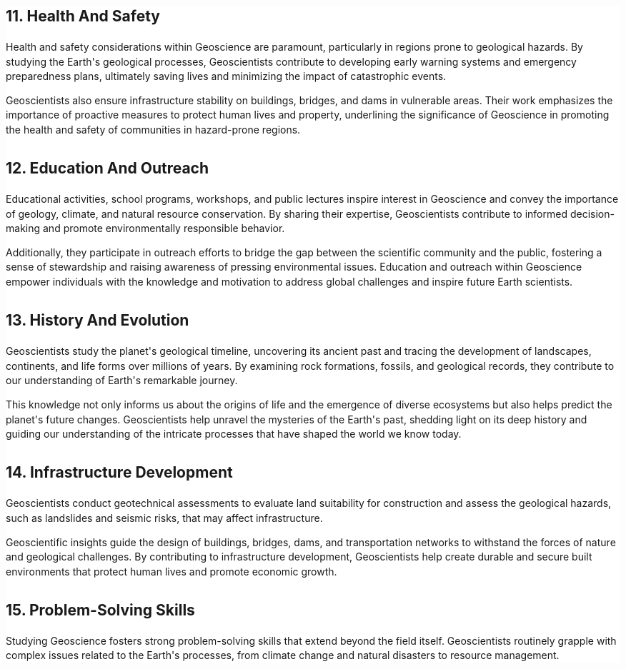 ## 11. Health And Safety

Health and safety considerations within Geoscience are paramount, particularly in regions prone to geological hazards. By studying the Earth's geological processes, Geoscientists contribute to developing early warning systems and emergency preparedness plans, ultimately saving lives and minimizing the impact of catastrophic events. 

Geoscientists also ensure infrastructure stability on buildings, bridges, and dams in vulnerable areas. Their work emphasizes the importance of proactive measures to protect human lives and property, underlining the significance of Geoscience in promoting the health and safety of communities in hazard-prone regions.



## 12. Education And Outreach

Educational activities, school programs, workshops, and public lectures inspire interest in Geoscience and convey the importance of geology, climate, and natural resource conservation. By sharing their expertise, Geoscientists contribute to informed decision-making and promote environmentally responsible behavior. 

Additionally, they participate in outreach efforts to bridge the gap between the scientific community and the public, fostering a sense of stewardship and raising awareness of pressing environmental issues. Education and outreach within Geoscience empower individuals with the knowledge and motivation to address global challenges and inspire future Earth scientists.


## 13. History And Evolution

Geoscientists study the planet's geological timeline, uncovering its ancient past and tracing the development of landscapes, continents, and life forms over millions of years. By examining rock formations, fossils, and geological records, they contribute to our understanding of Earth's remarkable journey. 

This knowledge not only informs us about the origins of life and the emergence of diverse ecosystems but also helps predict the planet's future changes. Geoscientists help unravel the mysteries of the Earth's past, shedding light on its deep history and guiding our understanding of the intricate processes that have shaped the world we know today.


## 14. Infrastructure Development

Geoscientists conduct geotechnical assessments to evaluate land suitability for construction and assess the geological hazards, such as landslides and seismic risks, that may affect infrastructure.

Geoscientific insights guide the design of buildings, bridges, dams, and transportation networks to withstand the forces of nature and geological challenges. By contributing to infrastructure development, Geoscientists help create durable and secure built environments that protect human lives and promote economic growth.


## 15. Problem-Solving Skills

Studying Geoscience fosters strong problem-solving skills that extend beyond the field itself. Geoscientists routinely grapple with complex issues related to the Earth's processes, from climate change and natural disasters to resource management. 
